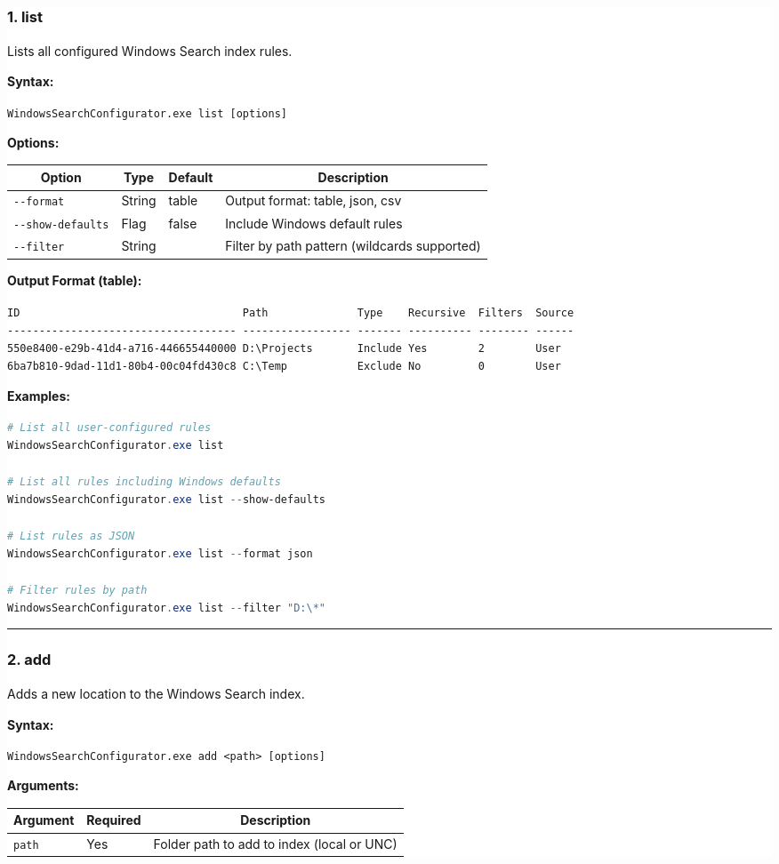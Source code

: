 ### 1. list

Lists all configured Windows Search index rules.

**Syntax:**
```
WindowsSearchConfigurator.exe list [options]
```

**Options:**

| Option | Type | Default | Description |
|--------|------|---------|-------------|
| `--format` | String | table | Output format: table, json, csv |
| `--show-defaults` | Flag | false | Include Windows default rules |
| `--filter` | String | | Filter by path pattern (wildcards supported) |

**Output Format (table):**
```
ID                                   Path              Type    Recursive  Filters  Source
------------------------------------ ----------------- ------- ---------- -------- ------
550e8400-e29b-41d4-a716-446655440000 D:\Projects       Include Yes        2        User
6ba7b810-9dad-11d1-80b4-00c04fd430c8 C:\Temp           Exclude No         0        User
```

**Examples:**
```powershell
# List all user-configured rules
WindowsSearchConfigurator.exe list

# List all rules including Windows defaults
WindowsSearchConfigurator.exe list --show-defaults

# List rules as JSON
WindowsSearchConfigurator.exe list --format json

# Filter rules by path
WindowsSearchConfigurator.exe list --filter "D:\*"
```

---

### 2. add

Adds a new location to the Windows Search index.

**Syntax:**
```
WindowsSearchConfigurator.exe add <path> [options]
```

**Arguments:**

| Argument | Required | Description |
|----------|----------|-------------|
| `path` | Yes | Folder path to add to index (local or UNC) |
